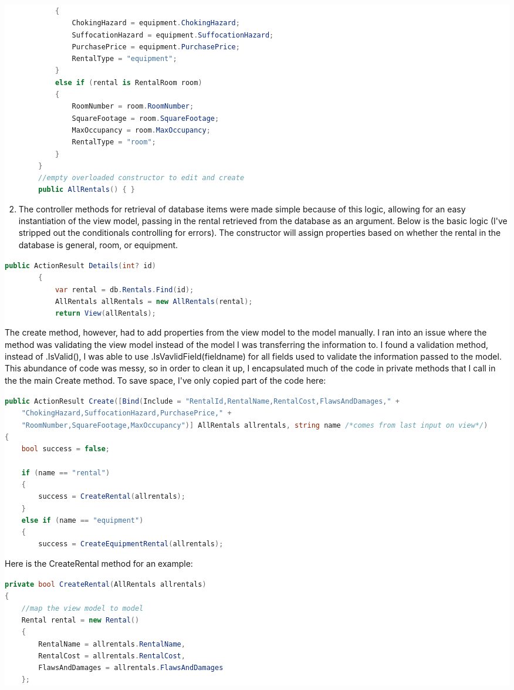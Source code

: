 ```csharp
            {
                ChokingHazard = equipment.ChokingHazard;
                SuffocationHazard = equipment.SuffocationHazard;
                PurchasePrice = equipment.PurchasePrice;
                RentalType = "equipment";
            }
            else if (rental is RentalRoom room)
            {
                RoomNumber = room.RoomNumber;
                SquareFootage = room.SquareFootage;
                MaxOccupancy = room.MaxOccupancy;
                RentalType = "room";
            }
        }
        //empty overloaded constructor to edit and create
        public AllRentals() { }
```

2. The controller methods for retrieval of database items were made simple because of this logic, allowing for an easy instantiation of the view model, passing in the rental retrieved from the database as an argument. Below is the basic logic (I've stripped out the conditionals controlling for errors). The constructor will assign properties based on whether the rental in the database is general, room, or equipment.
```csharp
public ActionResult Details(int? id)
        {
            var rental = db.Rentals.Find(id);
            AllRentals allRentals = new AllRentals(rental);
            return View(allRentals);
```
The create method, however, had to add properties from the view model to the model manually. I ran into an issue where the method was validating the view model instead of the model I was transferring the information to. I found a validation method, instead of .IsValid(), I was able to use .IsVavlidField(fieldname) for all fields used to validate the information passed to the model. This abundance of code was messy, so in order to clean it up, I encapsulated much of the code in private methods that I call in the the main Create method. To save space, I've only copied part of the code here:
```csharp
public ActionResult Create([Bind(Include = "RentalId,RentalName,RentalCost,FlawsAndDamages," +
    "ChokingHazard,SuffocationHazard,PurchasePrice," +
    "RoomNumber,SquareFootage,MaxOccupancy")] AllRentals allrentals, string name /*comes from last input on view*/)
{
    bool success = false;

    if (name == "rental")
    {
        success = CreateRental(allrentals);
    }
    else if (name == "equipment")
    {
        success = CreateEquipmentRental(allrentals);
```
Here is the CreateRental method for an example:
```csharp
private bool CreateRental(AllRentals allrentals)
{
    //map the view model to model
    Rental rental = new Rental()
    {
        RentalName = allrentals.RentalName,
        RentalCost = allrentals.RentalCost,
        FlawsAndDamages = allrentals.FlawsAndDamages
    };

```